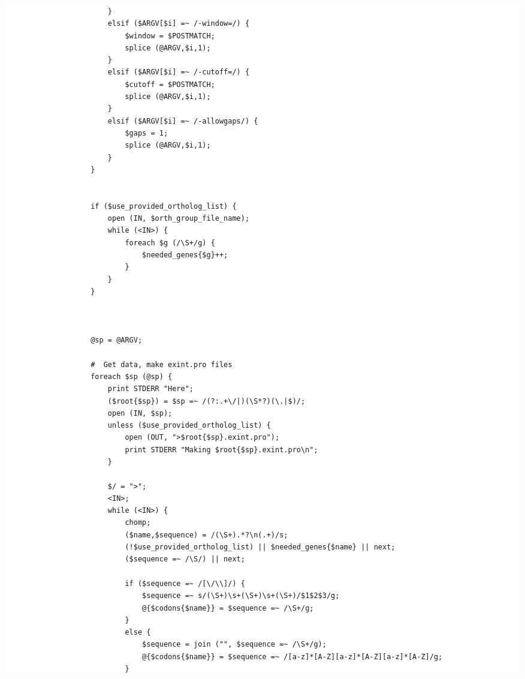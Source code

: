                             }
                            elsif ($ARGV[$i] =~ /-window=/) {
                                $window = $POSTMATCH;
                                splice (@ARGV,$i,1);
                            }
                            elsif ($ARGV[$i] =~ /-cutoff=/) {
                                $cutoff = $POSTMATCH;
                                splice (@ARGV,$i,1);
                            }
                            elsif ($ARGV[$i] =~ /-allowgaps/) {
                                $gaps = 1;
                                splice (@ARGV,$i,1);
                            }
                        }


                        if ($use_provided_ortholog_list) {
                            open (IN, $orth_group_file_name);
                            while (<IN>) {
                                foreach $g (/\S+/g) {
                                    $needed_genes{$g}++;
                                }
                            }
                        }



                        @sp = @ARGV;

                        #  Get data, make exint.pro files
                        foreach $sp (@sp) {
                            print STDERR "Here";
                            ($root{$sp}) = $sp =~ /(?:.+\/|)(\S*?)(\.|$)/;
                            open (IN, $sp);
                            unless ($use_provided_ortholog_list) {
                                open (OUT, ">$root{$sp}.exint.pro");
                                print STDERR "Making $root{$sp}.exint.pro\n";
                            }

                            $/ = ">";
                            <IN>;
                            while (<IN>) {
                                chomp;
                                ($name,$sequence) = /(\S+).*?\n(.+)/s;
                                (!$use_provided_ortholog_list) || $needed_genes{$name} || next;
                                ($sequence =~ /\S/) || next;

                                if ($sequence =~ /[\/\\]/) {
                                    $sequence =~ s/(\S+)\s+(\S+)\s+(\S+)/$1$2$3/g;
                                    @{$codons{$name}} = $sequence =~ /\S+/g;
                                }
                                else {
                                    $sequence = join ("", $sequence =~ /\S+/g);
                                    @{$codons{$name}} = $sequence =~ /[a-z]*[A-Z][a-z]*[A-Z][a-z]*[A-Z]/g;
                                }
